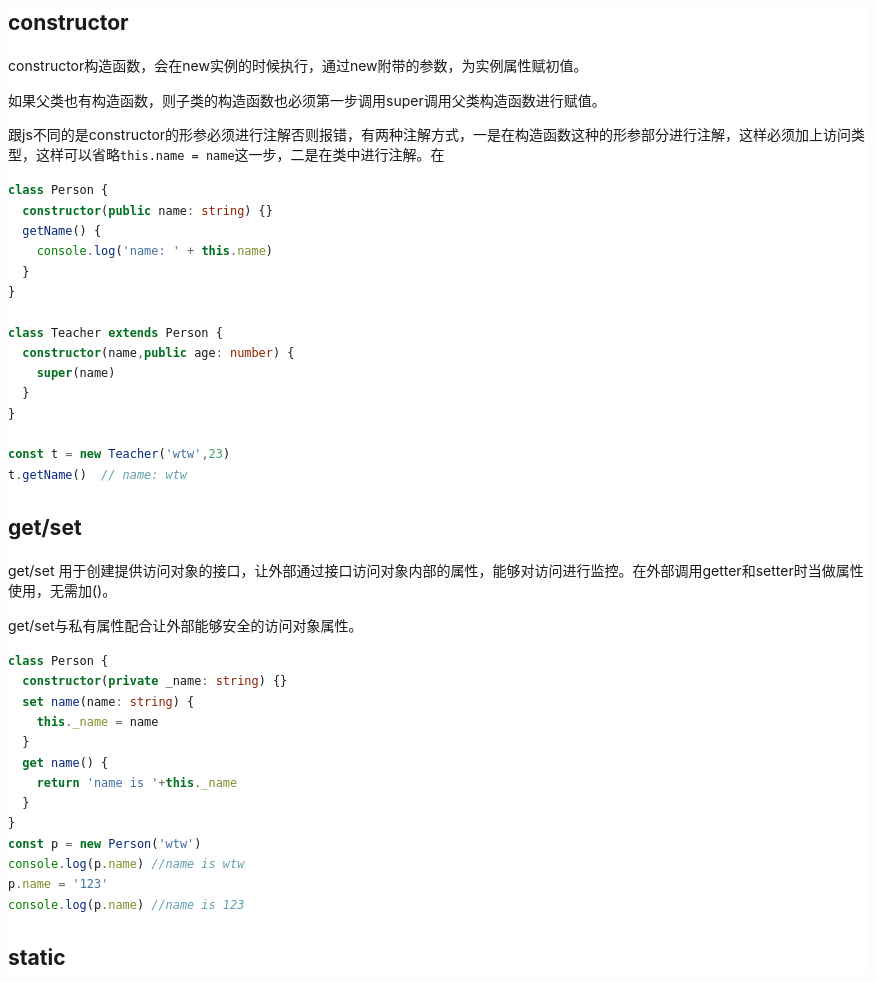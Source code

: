 

## constructor

constructor构造函数，会在new实例的时候执行，通过new附带的参数，为实例属性赋初值。

如果父类也有构造函数，则子类的构造函数也必须第一步调用super调用父类构造函数进行赋值。

跟js不同的是constructor的形参必须进行注解否则报错，有两种注解方式，一是在构造函数这种的形参部分进行注解，这样必须加上访问类型，这样可以省略`this.name = name`这一步，二是在类中进行注解。在

```typescript
class Person {
  constructor(public name: string) {}
  getName() {
    console.log('name: ' + this.name)
  }
}

class Teacher extends Person {
  constructor(name,public age: number) {
    super(name)
  }
}

const t = new Teacher('wtw',23)
t.getName()  // name: wtw
```



## get/set

get/set 用于创建提供访问对象的接口，让外部通过接口访问对象内部的属性，能够对访问进行监控。在外部调用getter和setter时当做属性使用，无需加()。

get/set与私有属性配合让外部能够安全的访问对象属性。

```typescript
class Person {
  constructor(private _name: string) {}
  set name(name: string) {
    this._name = name
  }
  get name() {
    return 'name is '+this._name
  }
}
const p = new Person('wtw')
console.log(p.name) //name is wtw
p.name = '123'
console.log(p.name) //name is 123
```



## static

